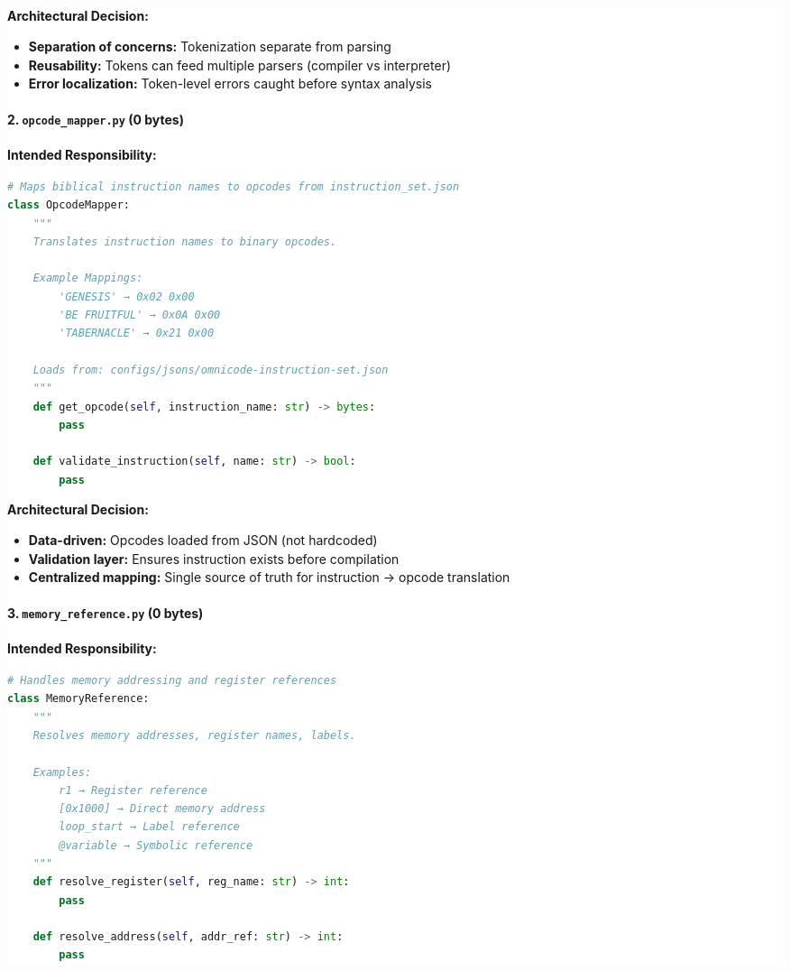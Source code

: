 **Architectural Decision:**
- **Separation of concerns:** Tokenization separate from parsing
- **Reusability:** Tokens can feed multiple parsers (compiler vs interpreter)
- **Error localization:** Token-level errors caught before syntax analysis

#### 2. `opcode_mapper.py` (0 bytes)

**Intended Responsibility:**
```python
# Maps biblical instruction names to opcodes from instruction_set.json
class OpcodeMapper:
    """
    Translates instruction names to binary opcodes.

    Example Mappings:
        'GENESIS' → 0x02 0x00
        'BE FRUITFUL' → 0x0A 0x00
        'TABERNACLE' → 0x21 0x00

    Loads from: configs/jsons/omnicode-instruction-set.json
    """
    def get_opcode(self, instruction_name: str) -> bytes:
        pass

    def validate_instruction(self, name: str) -> bool:
        pass
```

**Architectural Decision:**
- **Data-driven:** Opcodes loaded from JSON (not hardcoded)
- **Validation layer:** Ensures instruction exists before compilation
- **Centralized mapping:** Single source of truth for instruction → opcode translation

#### 3. `memory_reference.py` (0 bytes)

**Intended Responsibility:**
```python
# Handles memory addressing and register references
class MemoryReference:
    """
    Resolves memory addresses, register names, labels.

    Examples:
        r1 → Register reference
        [0x1000] → Direct memory address
        loop_start → Label reference
        @variable → Symbolic reference
    """
    def resolve_register(self, reg_name: str) -> int:
        pass

    def resolve_address(self, addr_ref: str) -> int:
        pass
```
